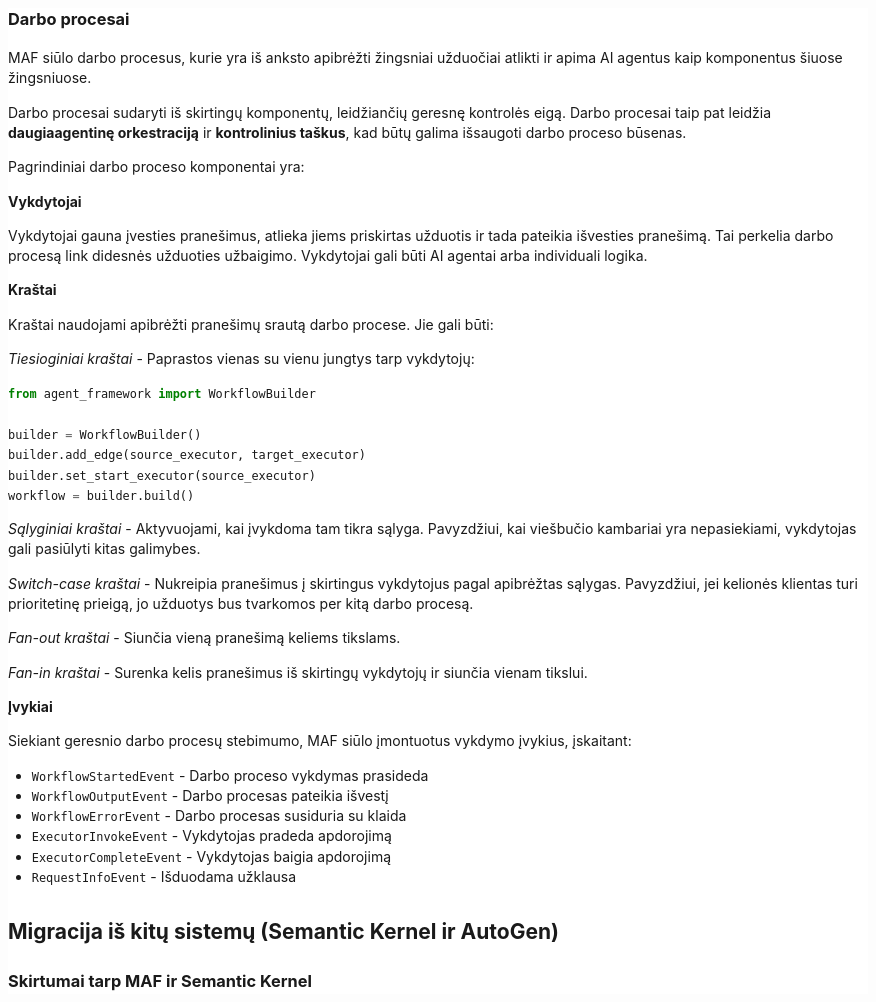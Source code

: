### Darbo procesai

MAF siūlo darbo procesus, kurie yra iš anksto apibrėžti žingsniai užduočiai atlikti ir apima AI agentus kaip komponentus šiuose žingsniuose.

Darbo procesai sudaryti iš skirtingų komponentų, leidžiančių geresnę kontrolės eigą. Darbo procesai taip pat leidžia **daugiaagentinę orkestraciją** ir **kontrolinius taškus**, kad būtų galima išsaugoti darbo proceso būsenas.

Pagrindiniai darbo proceso komponentai yra:

**Vykdytojai**

Vykdytojai gauna įvesties pranešimus, atlieka jiems priskirtas užduotis ir tada pateikia išvesties pranešimą. Tai perkelia darbo procesą link didesnės užduoties užbaigimo. Vykdytojai gali būti AI agentai arba individuali logika.

**Kraštai**

Kraštai naudojami apibrėžti pranešimų srautą darbo procese. Jie gali būti:

*Tiesioginiai kraštai* - Paprastos vienas su vienu jungtys tarp vykdytojų:

```python
from agent_framework import WorkflowBuilder

builder = WorkflowBuilder()
builder.add_edge(source_executor, target_executor)
builder.set_start_executor(source_executor)
workflow = builder.build()
```

*Sąlyginiai kraštai* - Aktyvuojami, kai įvykdoma tam tikra sąlyga. Pavyzdžiui, kai viešbučio kambariai yra nepasiekiami, vykdytojas gali pasiūlyti kitas galimybes.

*Switch-case kraštai* - Nukreipia pranešimus į skirtingus vykdytojus pagal apibrėžtas sąlygas. Pavyzdžiui, jei kelionės klientas turi prioritetinę prieigą, jo užduotys bus tvarkomos per kitą darbo procesą.

*Fan-out kraštai* - Siunčia vieną pranešimą keliems tikslams.

*Fan-in kraštai* - Surenka kelis pranešimus iš skirtingų vykdytojų ir siunčia vienam tikslui.

**Įvykiai**

Siekiant geresnio darbo procesų stebimumo, MAF siūlo įmontuotus vykdymo įvykius, įskaitant:

- `WorkflowStartedEvent`  - Darbo proceso vykdymas prasideda
- `WorkflowOutputEvent` - Darbo procesas pateikia išvestį
- `WorkflowErrorEvent` - Darbo procesas susiduria su klaida
- `ExecutorInvokeEvent`  - Vykdytojas pradeda apdorojimą
- `ExecutorCompleteEvent`  - Vykdytojas baigia apdorojimą
- `RequestInfoEvent` - Išduodama užklausa

## Migracija iš kitų sistemų (Semantic Kernel ir AutoGen)

### Skirtumai tarp MAF ir Semantic Kernel
